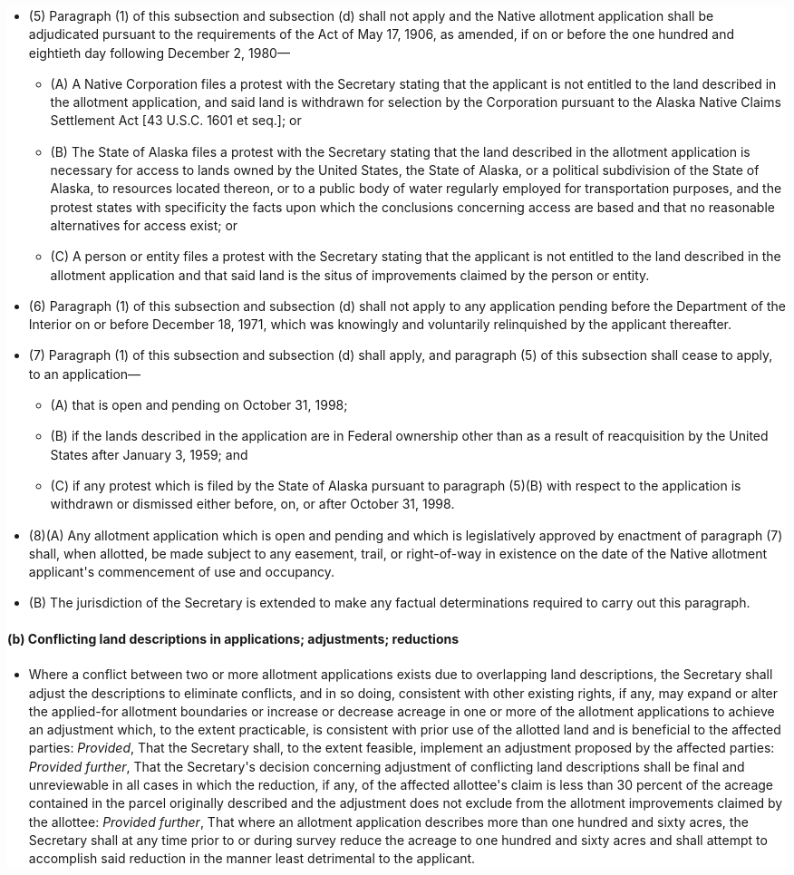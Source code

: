 * (5) Paragraph (1) of this subsection and subsection (d) shall not apply and the Native allotment application shall be adjudicated pursuant to the requirements of the Act of May 17, 1906, as amended, if on or before the one hundred and eightieth day following December 2, 1980—

  * (A) A Native Corporation files a protest with the Secretary stating that the applicant is not entitled to the land described in the allotment application, and said land is withdrawn for selection by the Corporation pursuant to the Alaska Native Claims Settlement Act [43 U.S.C. 1601 et seq.]; or

  * (B) The State of Alaska files a protest with the Secretary stating that the land described in the allotment application is necessary for access to lands owned by the United States, the State of Alaska, or a political subdivision of the State of Alaska, to resources located thereon, or to a public body of water regularly employed for transportation purposes, and the protest states with specificity the facts upon which the conclusions concerning access are based and that no reasonable alternatives for access exist; or

  * (C) A person or entity files a protest with the Secretary stating that the applicant is not entitled to the land described in the allotment application and that said land is the situs of improvements claimed by the person or entity.


* (6) Paragraph (1) of this subsection and subsection (d) shall not apply to any application pending before the Department of the Interior on or before December 18, 1971, which was knowingly and voluntarily relinquished by the applicant thereafter.

* (7) Paragraph (1) of this subsection and subsection (d) shall apply, and paragraph (5) of this subsection shall cease to apply, to an application—

  * (A) that is open and pending on October 31, 1998;

  * (B) if the lands described in the application are in Federal ownership other than as a result of reacquisition by the United States after January 3, 1959; and

  * (C) if any protest which is filed by the State of Alaska pursuant to paragraph (5)(B) with respect to the application is withdrawn or dismissed either before, on, or after October 31, 1998.


* (8)(A) Any allotment application which is open and pending and which is legislatively approved by enactment of paragraph (7) shall, when allotted, be made subject to any easement, trail, or right-of-way in existence on the date of the Native allotment applicant's commencement of use and occupancy.

* (B) The jurisdiction of the Secretary is extended to make any factual determinations required to carry out this paragraph.

#### (b) Conflicting land descriptions in applications; adjustments; reductions
* Where a conflict between two or more allotment applications exists due to overlapping land descriptions, the Secretary shall adjust the descriptions to eliminate conflicts, and in so doing, consistent with other existing rights, if any, may expand or alter the applied-for allotment boundaries or increase or decrease acreage in one or more of the allotment applications to achieve an adjustment which, to the extent practicable, is consistent with prior use of the allotted land and is beneficial to the affected parties: _Provided_, That the Secretary shall, to the extent feasible, implement an adjustment proposed by the affected parties: _Provided further_, That the Secretary's decision concerning adjustment of conflicting land descriptions shall be final and unreviewable in all cases in which the reduction, if any, of the affected allottee's claim is less than 30 percent of the acreage contained in the parcel originally described and the adjustment does not exclude from the allotment improvements claimed by the allottee: _Provided further_, That where an allotment application describes more than one hundred and sixty acres, the Secretary shall at any time prior to or during survey reduce the acreage to one hundred and sixty acres and shall attempt to accomplish said reduction in the manner least detrimental to the applicant.
